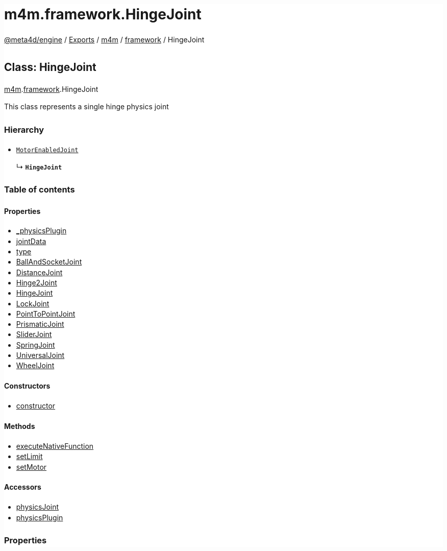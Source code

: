 # m4m.framework.HingeJoint

[@meta4d/engine](../) / [Exports](../modules/) / [m4m](../modules/m4m.md) / [framework](../modules/m4m.framework.md) / HingeJoint

## Class: HingeJoint

[m4m](../modules/m4m.md).[framework](../modules/m4m.framework.md).HingeJoint

This class represents a single hinge physics joint

### Hierarchy

*   [`MotorEnabledJoint`](m4m.framework.MotorEnabledJoint.md)

    ↳ **`HingeJoint`**

### Table of contents

#### Properties

* [\_physicsPlugin](m4m.framework.HingeJoint.md#\_physicsplugin)
* [jointData](m4m.framework.HingeJoint.md#jointdata)
* [type](m4m.framework.HingeJoint.md#type)
* [BallAndSocketJoint](m4m.framework.HingeJoint.md#ballandsocketjoint)
* [DistanceJoint](m4m.framework.HingeJoint.md#distancejoint)
* [Hinge2Joint](m4m.framework.HingeJoint.md#hinge2joint)
* [HingeJoint](m4m.framework.HingeJoint.md#hingejoint)
* [LockJoint](m4m.framework.HingeJoint.md#lockjoint)
* [PointToPointJoint](m4m.framework.HingeJoint.md#pointtopointjoint)
* [PrismaticJoint](m4m.framework.HingeJoint.md#prismaticjoint)
* [SliderJoint](m4m.framework.HingeJoint.md#sliderjoint)
* [SpringJoint](m4m.framework.HingeJoint.md#springjoint)
* [UniversalJoint](m4m.framework.HingeJoint.md#universaljoint)
* [WheelJoint](m4m.framework.HingeJoint.md#wheeljoint)

#### Constructors

* [constructor](m4m.framework.HingeJoint.md#constructor)

#### Methods

* [executeNativeFunction](m4m.framework.HingeJoint.md#executenativefunction)
* [setLimit](m4m.framework.HingeJoint.md#setlimit)
* [setMotor](m4m.framework.HingeJoint.md#setmotor)

#### Accessors

* [physicsJoint](m4m.framework.HingeJoint.md#physicsjoint)
* [physicsPlugin](m4m.framework.HingeJoint.md#physicsplugin)

### Properties
